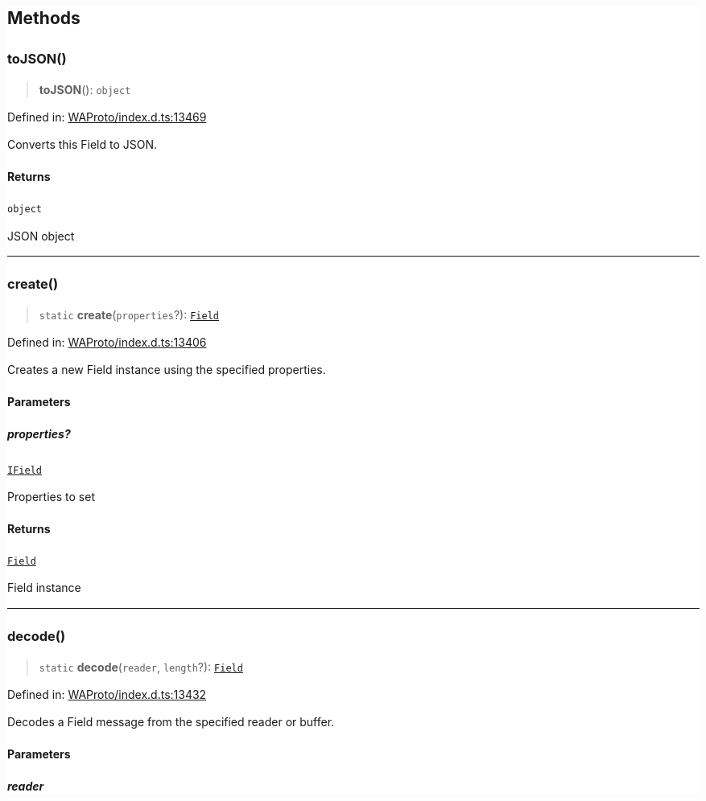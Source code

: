 ## Methods

### toJSON()

> **toJSON**(): `object`

Defined in: [WAProto/index.d.ts:13469](https://github.com/Fokusdotid/Baileys/blob/deec6cc75a88a82eaeedf16b76aa9218b2c772e3/WAProto/index.d.ts#L13469)

Converts this Field to JSON.

#### Returns

`object`

JSON object

***

### create()

> `static` **create**(`properties`?): [`Field`](Field.md)

Defined in: [WAProto/index.d.ts:13406](https://github.com/Fokusdotid/Baileys/blob/deec6cc75a88a82eaeedf16b76aa9218b2c772e3/WAProto/index.d.ts#L13406)

Creates a new Field instance using the specified properties.

#### Parameters

##### properties?

[`IField`](../interfaces/IField.md)

Properties to set

#### Returns

[`Field`](Field.md)

Field instance

***

### decode()

> `static` **decode**(`reader`, `length`?): [`Field`](Field.md)

Defined in: [WAProto/index.d.ts:13432](https://github.com/Fokusdotid/Baileys/blob/deec6cc75a88a82eaeedf16b76aa9218b2c772e3/WAProto/index.d.ts#L13432)

Decodes a Field message from the specified reader or buffer.

#### Parameters

##### reader
